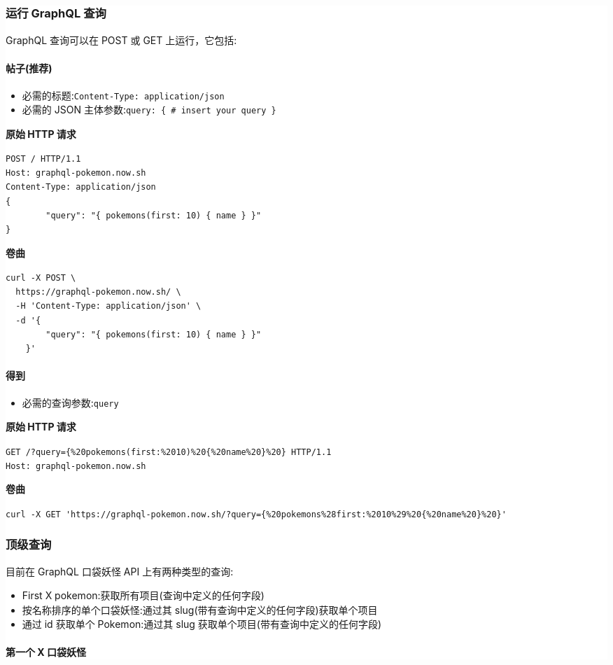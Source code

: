 ### 运行 GraphQL 查询

GraphQL 查询可以在 POST 或 GET 上运行，它包括:

#### 帖子(推荐)

*   必需的标题:`Content-Type: application/json`
*   必需的 JSON 主体参数:`query: { # insert your query }`

**原始 HTTP 请求**

```
POST / HTTP/1.1
Host: graphql-pokemon.now.sh
Content-Type: application/json
{
        "query": "{ pokemons(first: 10) { name } }"
}
```

**卷曲**

```
curl -X POST \
  https://graphql-pokemon.now.sh/ \
  -H 'Content-Type: application/json' \
  -d '{
        "query": "{ pokemons(first: 10) { name } }"
    }'
```

#### 得到

*   必需的查询参数:`query`

**原始 HTTP 请求**

```
GET /?query={%20pokemons(first:%2010)%20{%20name%20}%20} HTTP/1.1
Host: graphql-pokemon.now.sh
```

**卷曲**

```
curl -X GET 'https://graphql-pokemon.now.sh/?query={%20pokemons%28first:%2010%29%20{%20name%20}%20}'
```

### 顶级查询

目前在 GraphQL 口袋妖怪 API 上有两种类型的查询:

*   First X pokemon:获取所有项目(查询中定义的任何字段)
*   按名称排序的单个口袋妖怪:通过其 slug(带有查询中定义的任何字段)获取单个项目
*   通过 id 获取单个 Pokemon:通过其 slug 获取单个项目(带有查询中定义的任何字段)

#### 第一个 X 口袋妖怪
